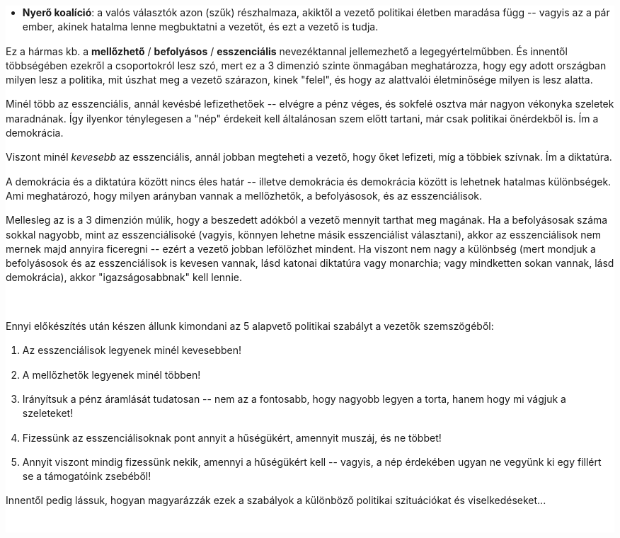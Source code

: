 - **Nyerő koalíció**: a valós választók azon (szűk) részhalmaza, akiktől a vezető politikai életben maradása függ -- vagyis az a pár ember, akinek hatalma lenne megbuktatni a vezetőt, és ezt a vezető is tudja.

Ez a hármas kb. a **mellőzhető** / **befolyásos** / **esszenciális** nevezéktannal jellemezhető a legegyértelműbben.
És innentől többségében ezekről a csoportokról lesz szó, mert ez a 3 dimenzió szinte önmagában meghatározza, hogy egy adott országban milyen lesz a politika, mit úszhat meg a vezető szárazon, kinek "felel", és hogy az alattvalói életminősége milyen is lesz alatta.

Minél több az esszenciális, annál kevésbé lefizethetőek -- elvégre a pénz véges, és sokfelé osztva már nagyon vékonyka szeletek maradnának.
Így ilyenkor ténylegesen a "nép" érdekeit kell általánosan szem előtt tartani, már csak politikai önérdekből is.
Ím a demokrácia.

Viszont minél *kevesebb* az esszenciális, annál jobban megteheti a vezető, hogy őket lefizeti, míg a többiek szívnak.
Ím a diktatúra.

A demokrácia és a diktatúra között nincs éles határ -- illetve demokrácia és demokrácia között is lehetnek hatalmas különbségek.
Ami meghatározó, hogy milyen arányban vannak a mellőzhetők, a befolyásosok, és az esszenciálisok.

Mellesleg az is a 3 dimenzión múlik, hogy a beszedett adókból a vezető mennyit tarthat meg magának.
Ha a befolyásosak száma sokkal nagyobb, mint az esszenciálisoké (vagyis, könnyen lehetne másik esszenciálist választani), akkor az esszenciálisok nem mernek majd annyira ficeregni -- ezért a vezető jobban lefölözhet mindent.
Ha viszont nem nagy a különbség (mert mondjuk a befolyásosok és az esszenciálisok is kevesen vannak, lásd katonai diktatúra vagy monarchia; vagy mindketten sokan vannak, lásd demokrácia), akkor "igazságosabbnak" kell lennie.

<br>

Ennyi előkészítés után készen állunk kimondani az 5 alapvető politikai szabályt a vezetők szemszögéből:

1. Az esszenciálisok legyenek minél kevesebben!

2. A mellőzhetők legyenek minél többen!

3. Irányítsuk a pénz áramlását tudatosan -- nem az a fontosabb, hogy nagyobb legyen a torta, hanem hogy mi vágjuk a szeleteket!

4. Fizessünk az esszenciálisoknak pont annyit a hűségükért, amennyit muszáj, és ne többet!

5. Annyit viszont mindig fizessünk nekik, amennyi a hűségükért kell -- vagyis, a nép érdekében ugyan ne vegyünk ki egy fillért se a támogatóink zsebéből!

Innentől pedig lássuk, hogyan magyarázzák ezek a szabályok a különböző politikai szituációkat és viselkedéseket...

<br>







